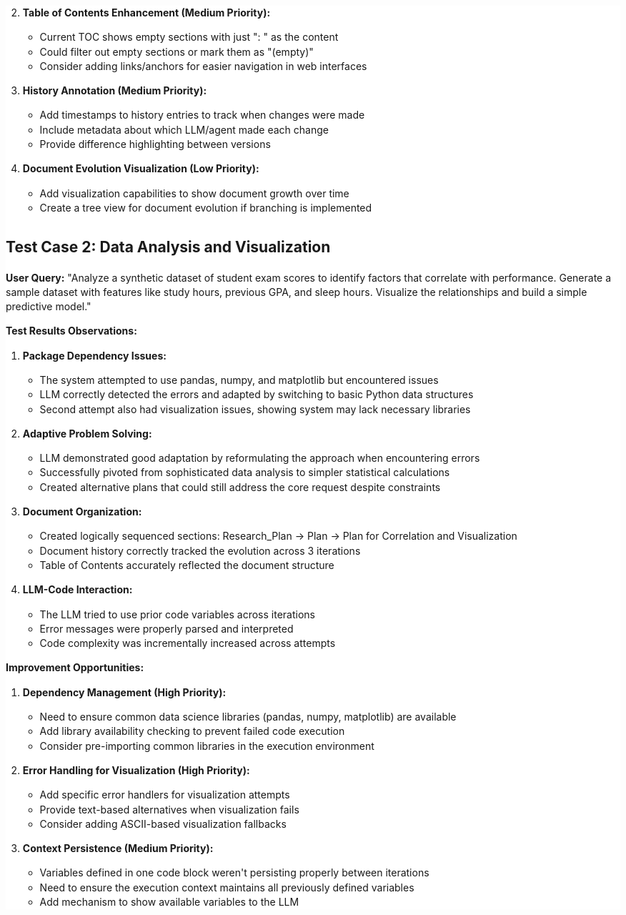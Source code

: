 2. **Table of Contents Enhancement (Medium Priority):**
   - Current TOC shows empty sections with just ": " as the content
   - Could filter out empty sections or mark them as "(empty)"
   - Consider adding links/anchors for easier navigation in web interfaces

3. **History Annotation (Medium Priority):**
   - Add timestamps to history entries to track when changes were made
   - Include metadata about which LLM/agent made each change 
   - Provide difference highlighting between versions

4. **Document Evolution Visualization (Low Priority):**
   - Add visualization capabilities to show document growth over time
   - Create a tree view for document evolution if branching is implemented

## Test Case 2: Data Analysis and Visualization

**User Query:** "Analyze a synthetic dataset of student exam scores to identify factors that correlate with performance. Generate a sample dataset with features like study hours, previous GPA, and sleep hours. Visualize the relationships and build a simple predictive model."

**Test Results Observations:**

1. **Package Dependency Issues:**
   - The system attempted to use pandas, numpy, and matplotlib but encountered issues
   - LLM correctly detected the errors and adapted by switching to basic Python data structures
   - Second attempt also had visualization issues, showing system may lack necessary libraries

2. **Adaptive Problem Solving:**
   - LLM demonstrated good adaptation by reformulating the approach when encountering errors
   - Successfully pivoted from sophisticated data analysis to simpler statistical calculations
   - Created alternative plans that could still address the core request despite constraints

3. **Document Organization:**
   - Created logically sequenced sections: Research_Plan → Plan → Plan for Correlation and Visualization
   - Document history correctly tracked the evolution across 3 iterations
   - Table of Contents accurately reflected the document structure

4. **LLM-Code Interaction:**
   - The LLM tried to use prior code variables across iterations
   - Error messages were properly parsed and interpreted
   - Code complexity was incrementally increased across attempts

**Improvement Opportunities:**

1. **Dependency Management (High Priority):**
   - Need to ensure common data science libraries (pandas, numpy, matplotlib) are available
   - Add library availability checking to prevent failed code execution
   - Consider pre-importing common libraries in the execution environment

2. **Error Handling for Visualization (High Priority):**
   - Add specific error handlers for visualization attempts
   - Provide text-based alternatives when visualization fails
   - Consider adding ASCII-based visualization fallbacks

3. **Context Persistence (Medium Priority):**
   - Variables defined in one code block weren't persisting properly between iterations
   - Need to ensure the execution context maintains all previously defined variables
   - Add mechanism to show available variables to the LLM
